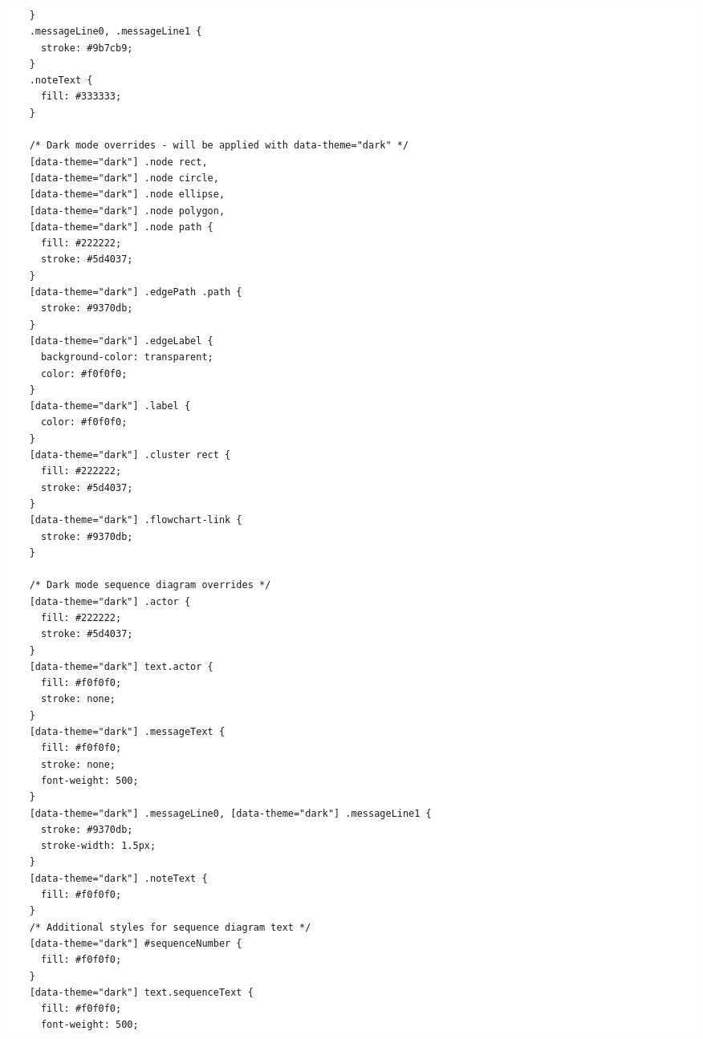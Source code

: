 ```text
    }
    .messageLine0, .messageLine1 {
      stroke: #9b7cb9;
    }
    .noteText {
      fill: #333333;
    }

    /* Dark mode overrides - will be applied with data-theme="dark" */
    [data-theme="dark"] .node rect,
    [data-theme="dark"] .node circle,
    [data-theme="dark"] .node ellipse,
    [data-theme="dark"] .node polygon,
    [data-theme="dark"] .node path {
      fill: #222222;
      stroke: #5d4037;
    }
    [data-theme="dark"] .edgePath .path {
      stroke: #9370db;
    }
    [data-theme="dark"] .edgeLabel {
      background-color: transparent;
      color: #f0f0f0;
    }
    [data-theme="dark"] .label {
      color: #f0f0f0;
    }
    [data-theme="dark"] .cluster rect {
      fill: #222222;
      stroke: #5d4037;
    }
    [data-theme="dark"] .flowchart-link {
      stroke: #9370db;
    }

    /* Dark mode sequence diagram overrides */
    [data-theme="dark"] .actor {
      fill: #222222;
      stroke: #5d4037;
    }
    [data-theme="dark"] text.actor {
      fill: #f0f0f0;
      stroke: none;
    }
    [data-theme="dark"] .messageText {
      fill: #f0f0f0;
      stroke: none;
      font-weight: 500;
    }
    [data-theme="dark"] .messageLine0, [data-theme="dark"] .messageLine1 {
      stroke: #9370db;
      stroke-width: 1.5px;
    }
    [data-theme="dark"] .noteText {
      fill: #f0f0f0;
    }
    /* Additional styles for sequence diagram text */
    [data-theme="dark"] #sequenceNumber {
      fill: #f0f0f0;
    }
    [data-theme="dark"] text.sequenceText {
      fill: #f0f0f0;
      font-weight: 500;
```